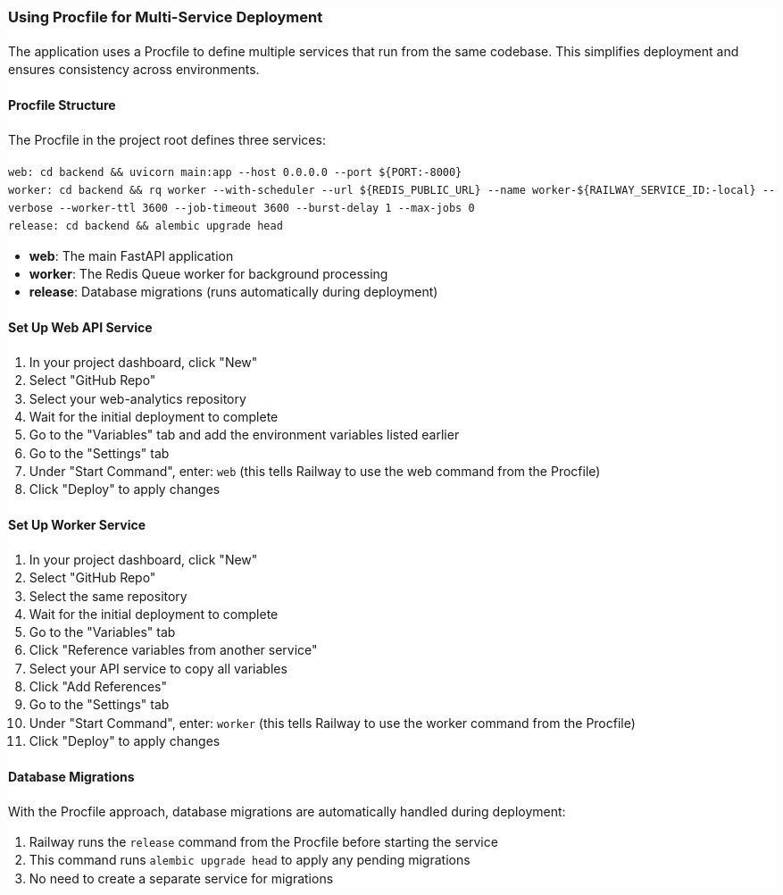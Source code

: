 ### Using Procfile for Multi-Service Deployment

The application uses a Procfile to define multiple services that run from the same codebase. This simplifies deployment and ensures consistency across environments.

#### Procfile Structure

The Procfile in the project root defines three services:

```
web: cd backend && uvicorn main:app --host 0.0.0.0 --port ${PORT:-8000}
worker: cd backend && rq worker --with-scheduler --url ${REDIS_PUBLIC_URL} --name worker-${RAILWAY_SERVICE_ID:-local} --verbose --worker-ttl 3600 --job-timeout 3600 --burst-delay 1 --max-jobs 0
release: cd backend && alembic upgrade head
```

- **web**: The main FastAPI application
- **worker**: The Redis Queue worker for background processing
- **release**: Database migrations (runs automatically during deployment)

#### Set Up Web API Service

1. In your project dashboard, click "New"
2. Select "GitHub Repo"
3. Select your web-analytics repository
4. Wait for the initial deployment to complete
5. Go to the "Variables" tab and add the environment variables listed earlier
6. Go to the "Settings" tab
7. Under "Start Command", enter: `web` (this tells Railway to use the web command from the Procfile)
8. Click "Deploy" to apply changes

#### Set Up Worker Service

1. In your project dashboard, click "New"
2. Select "GitHub Repo"
3. Select the same repository
4. Wait for the initial deployment to complete
5. Go to the "Variables" tab
6. Click "Reference variables from another service"
7. Select your API service to copy all variables
8. Click "Add References"
9. Go to the "Settings" tab
10. Under "Start Command", enter: `worker` (this tells Railway to use the worker command from the Procfile)
11. Click "Deploy" to apply changes

#### Database Migrations

With the Procfile approach, database migrations are automatically handled during deployment:

1. Railway runs the `release` command from the Procfile before starting the service
2. This command runs `alembic upgrade head` to apply any pending migrations
3. No need to create a separate service for migrations
